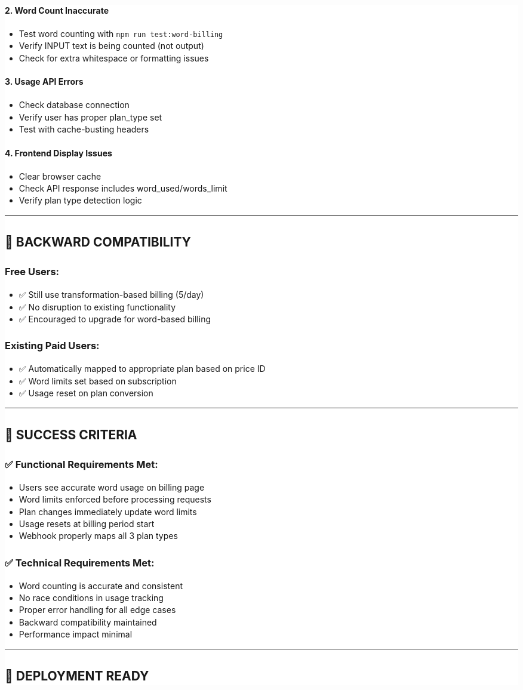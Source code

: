 #### **2. Word Count Inaccurate**
- Test word counting with `npm run test:word-billing`
- Verify INPUT text is being counted (not output)
- Check for extra whitespace or formatting issues

#### **3. Usage API Errors**
- Check database connection
- Verify user has proper plan_type set
- Test with cache-busting headers

#### **4. Frontend Display Issues**
- Clear browser cache
- Check API response includes word_used/words_limit
- Verify plan type detection logic

---

## **🔄 BACKWARD COMPATIBILITY**

### **Free Users:**
- ✅ Still use transformation-based billing (5/day)
- ✅ No disruption to existing functionality
- ✅ Encouraged to upgrade for word-based billing

### **Existing Paid Users:**
- ✅ Automatically mapped to appropriate plan based on price ID
- ✅ Word limits set based on subscription
- ✅ Usage reset on plan conversion

---

## **📝 SUCCESS CRITERIA**

### **✅ Functional Requirements Met:**
- Users see accurate word usage on billing page
- Word limits enforced before processing requests  
- Plan changes immediately update word limits
- Usage resets at billing period start
- Webhook properly maps all 3 plan types

### **✅ Technical Requirements Met:**
- Word counting is accurate and consistent
- No race conditions in usage tracking
- Proper error handling for all edge cases
- Backward compatibility maintained
- Performance impact minimal

---

## **🎉 DEPLOYMENT READY**
